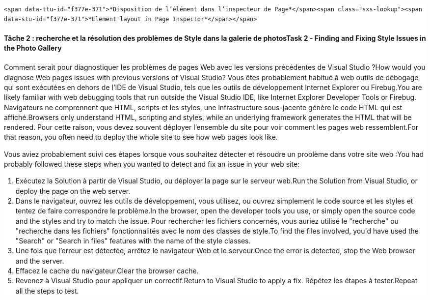     <span data-ttu-id="f377e-371">*Disposition de l’élément dans l’inspecteur de Page*</span><span class="sxs-lookup"><span data-stu-id="f377e-371">*Element layout in Page Inspector*</span></span>

<a id="Ex2Task2"></a>

<a id="Task_2_-_Finding_and_Fixing_Style_Issues_in_the_Photo_Gallery"></a>
#### <a name="task-2---finding-and-fixing-style-issues-in-the-photo-gallery"></a><span data-ttu-id="f377e-372">Tâche 2 : recherche et la résolution des problèmes de Style dans la galerie de photos</span><span class="sxs-lookup"><span data-stu-id="f377e-372">Task 2 - Finding and Fixing Style Issues in the Photo Gallery</span></span>

<span data-ttu-id="f377e-373">Comment serait pour diagnostiquer les problèmes de pages Web avec les versions précédentes de Visual Studio ?</span><span class="sxs-lookup"><span data-stu-id="f377e-373">How would you diagnose Web pages issues with previous versions of Visual Studio?</span></span> <span data-ttu-id="f377e-374">Vous êtes probablement habitué à web outils de débogage qui sont exécutées en dehors de l’IDE de Visual Studio, tels que les outils de développement Internet Explorer ou Firebug.</span><span class="sxs-lookup"><span data-stu-id="f377e-374">You are likely familiar with web debugging tools that run outside the Visual Studio IDE, like Internet Explorer Developer Tools or Firebug.</span></span> <span data-ttu-id="f377e-375">Navigateurs ne comprennent que HTML, scripts et les styles, une infrastructure sous-jacente génère le code HTML qui est affiché.</span><span class="sxs-lookup"><span data-stu-id="f377e-375">Browsers only understand HTML, scripting and styles, while an underlying framework generates the HTML that will be rendered.</span></span> <span data-ttu-id="f377e-376">Pour cette raison, vous devez souvent déployer l’ensemble du site pour voir comment les pages web ressemblent.</span><span class="sxs-lookup"><span data-stu-id="f377e-376">For that reason, you often need to deploy the whole site to see how web pages look like.</span></span>

<span data-ttu-id="f377e-377">Vous aviez probablement suivi ces étapes lorsque vous souhaitez détecter et résoudre un problème dans votre site web :</span><span class="sxs-lookup"><span data-stu-id="f377e-377">You had probably followed these steps when you wanted to detect and fix an issue in your web site:</span></span>

1. <span data-ttu-id="f377e-378">Exécutez la Solution à partir de Visual Studio, ou déployer la page sur le serveur web.</span><span class="sxs-lookup"><span data-stu-id="f377e-378">Run the Solution from Visual Studio, or deploy the page on the web server.</span></span>
2. <span data-ttu-id="f377e-379">Dans le navigateur, ouvrez les outils de développement, vous utilisez, ou ouvrez simplement le code source et les styles et tentez de faire correspondre le problème.</span><span class="sxs-lookup"><span data-stu-id="f377e-379">In the browser, open the developer tools you use, or simply open the source code and the styles and try to match the issue.</span></span> <span data-ttu-id="f377e-380">Pour rechercher les fichiers concernés, vous auriez utilisé le &quot;recherche&quot; ou &quot;recherche dans les fichiers&quot; fonctionnalités avec le nom des classes de style.</span><span class="sxs-lookup"><span data-stu-id="f377e-380">To find the files involved, you'd have used the &quot;Search&quot; or &quot;Search in files&quot; features with the name of the style classes.</span></span>
3. <span data-ttu-id="f377e-381">Une fois que l’erreur est détectée, arrêtez le navigateur Web et le serveur.</span><span class="sxs-lookup"><span data-stu-id="f377e-381">Once the error is detected, stop the Web browser and the server.</span></span>
4. <span data-ttu-id="f377e-382">Effacez le cache du navigateur.</span><span class="sxs-lookup"><span data-stu-id="f377e-382">Clear the browser cache.</span></span>
5. <span data-ttu-id="f377e-383">Revenez à Visual Studio pour appliquer un correctif.</span><span class="sxs-lookup"><span data-stu-id="f377e-383">Return to Visual Studio to apply a fix.</span></span> <span data-ttu-id="f377e-384">Répétez les étapes à tester.</span><span class="sxs-lookup"><span data-stu-id="f377e-384">Repeat all the steps to test.</span></span>
